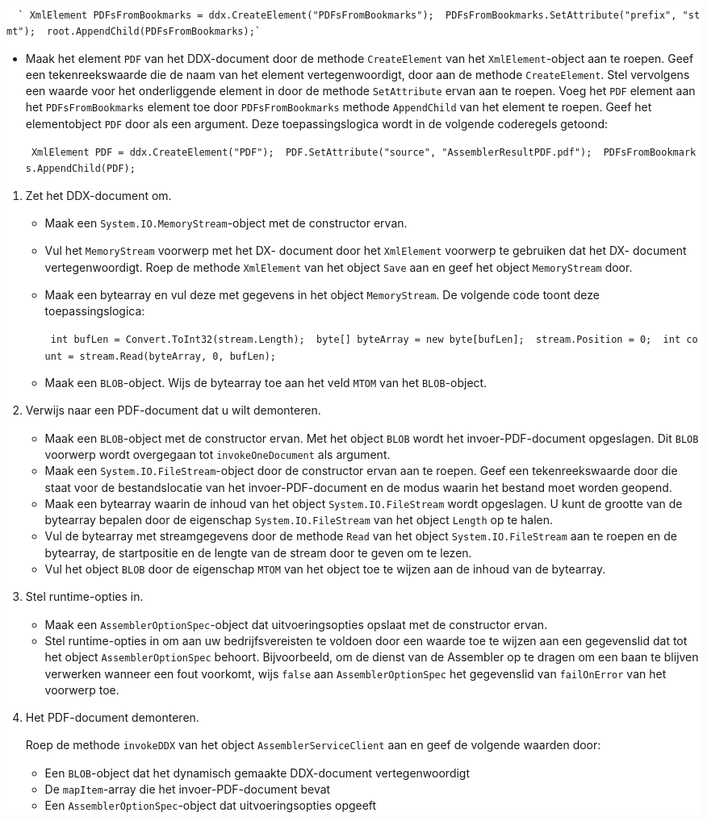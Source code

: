       ` XmlElement PDFsFromBookmarks = ddx.CreateElement("PDFsFromBookmarks");  PDFsFromBookmarks.SetAttribute("prefix", "stmt");  root.AppendChild(PDFsFromBookmarks);`

   * Maak het element `PDF` van het DDX-document door de methode `CreateElement` van het `XmlElement`-object aan te roepen. Geef een tekenreekswaarde die de naam van het element vertegenwoordigt, door aan de methode `CreateElement`. Stel vervolgens een waarde voor het onderliggende element in door de methode `SetAttribute` ervan aan te roepen. Voeg het `PDF` element aan het `PDFsFromBookmarks` element toe door `PDFsFromBookmarks` methode `AppendChild` van het element te roepen. Geef het elementobject `PDF` door als een argument. Deze toepassingslogica wordt in de volgende coderegels getoond:

      ` XmlElement PDF = ddx.CreateElement("PDF");  PDF.SetAttribute("source", "AssemblerResultPDF.pdf");  PDFsFromBookmarks.AppendChild(PDF);`

1. Zet het DDX-document om.

   * Maak een `System.IO.MemoryStream`-object met de constructor ervan.
   * Vul het `MemoryStream` voorwerp met het DX- document door het `XmlElement` voorwerp te gebruiken dat het DX- document vertegenwoordigt. Roep de methode `XmlElement` van het object `Save` aan en geef het object `MemoryStream` door.
   * Maak een bytearray en vul deze met gegevens in het object `MemoryStream`. De volgende code toont deze toepassingslogica:

      ` int bufLen = Convert.ToInt32(stream.Length);  byte[] byteArray = new byte[bufLen];  stream.Position = 0;  int count = stream.Read(byteArray, 0, bufLen);`

   * Maak een `BLOB`-object. Wijs de bytearray toe aan het veld `MTOM` van het `BLOB`-object.

1. Verwijs naar een PDF-document dat u wilt demonteren.

   * Maak een `BLOB`-object met de constructor ervan. Met het object `BLOB` wordt het invoer-PDF-document opgeslagen. Dit `BLOB` voorwerp wordt overgegaan tot `invokeOneDocument` als argument.
   * Maak een `System.IO.FileStream`-object door de constructor ervan aan te roepen. Geef een tekenreekswaarde door die staat voor de bestandslocatie van het invoer-PDF-document en de modus waarin het bestand moet worden geopend.
   * Maak een bytearray waarin de inhoud van het object `System.IO.FileStream` wordt opgeslagen. U kunt de grootte van de bytearray bepalen door de eigenschap `System.IO.FileStream` van het object `Length` op te halen.
   * Vul de bytearray met streamgegevens door de methode `Read` van het object `System.IO.FileStream` aan te roepen en de bytearray, de startpositie en de lengte van de stream door te geven om te lezen.
   * Vul het object `BLOB` door de eigenschap `MTOM` van het object toe te wijzen aan de inhoud van de bytearray.

1. Stel runtime-opties in.

   * Maak een `AssemblerOptionSpec`-object dat uitvoeringsopties opslaat met de constructor ervan.
   * Stel runtime-opties in om aan uw bedrijfsvereisten te voldoen door een waarde toe te wijzen aan een gegevenslid dat tot het object `AssemblerOptionSpec` behoort. Bijvoorbeeld, om de dienst van de Assembler op te dragen om een baan te blijven verwerken wanneer een fout voorkomt, wijs `false` aan `AssemblerOptionSpec` het gegevenslid van `failOnError` van het voorwerp toe.

1. Het PDF-document demonteren.

   Roep de methode `invokeDDX` van het object `AssemblerServiceClient` aan en geef de volgende waarden door:

   * Een `BLOB`-object dat het dynamisch gemaakte DDX-document vertegenwoordigt
   * De `mapItem`-array die het invoer-PDF-document bevat
   * Een `AssemblerOptionSpec`-object dat uitvoeringsopties opgeeft
